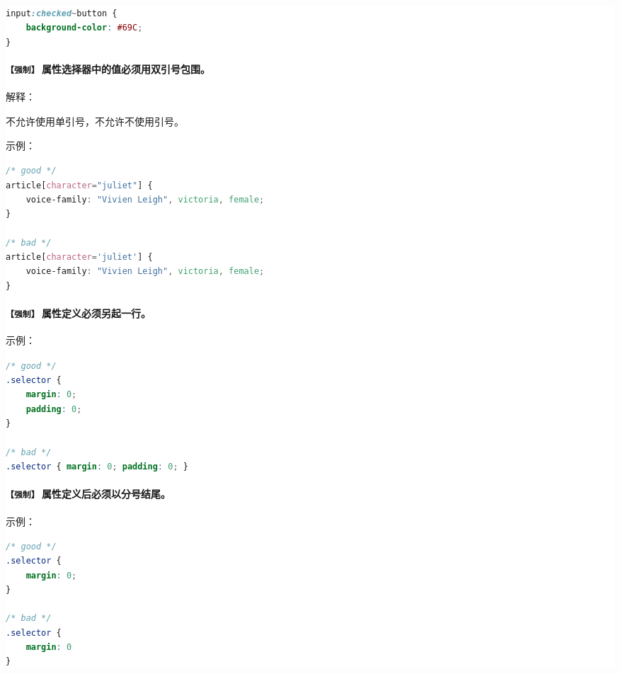 ```css
input:checked~button {
	background-color: #69C;
}
```
#### `【强制】` 属性选择器中的值必须用双引号包围。

解释：

不允许使用单引号，不允许不使用引号。


示例：

```css
/* good */
article[character="juliet"] {
	voice-family: "Vivien Leigh", victoria, female;
}

/* bad */
article[character='juliet'] {
	voice-family: "Vivien Leigh", victoria, female;
}
```

#### `【强制】` 属性定义必须另起一行。


示例：

```css
/* good */
.selector {
	margin: 0;
	padding: 0;
}

/* bad */
.selector { margin: 0; padding: 0; }
```


#### `【强制】` 属性定义后必须以分号结尾。

示例：

```css
/* good */
.selector {
	margin: 0;
}

/* bad */
.selector {
	margin: 0
}
```
